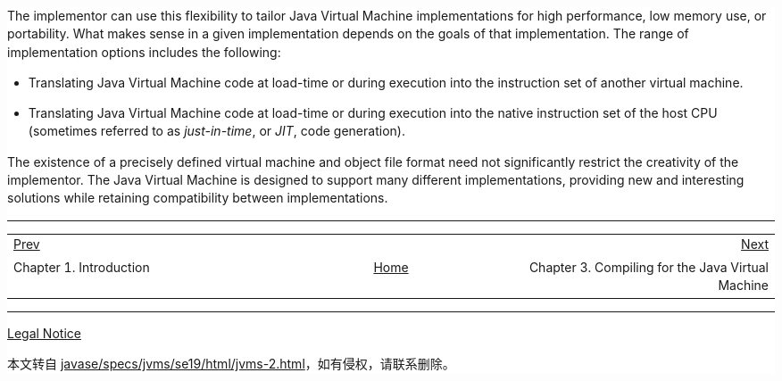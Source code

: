 The implementor can use this flexibility to tailor Java Virtual Machine implementations for high performance, low memory use, or portability. What makes sense in a given implementation depends on the goals of that implementation. The range of implementation options includes the following:

* Translating Java Virtual Machine code at load-time or during execution into the instruction set of another virtual machine.

* Translating Java Virtual Machine code at load-time or during execution into the native instruction set of the host CPU (sometimes referred to as _just-in-time_, or _JIT_, code generation).

The existence of a precisely defined virtual machine and object file format need not significantly restrict the creativity of the implementor. The Java Virtual Machine is designed to support many different implementations, providing new and interesting solutions while retaining compatibility between implementations.

* * *

<table width="100%" summary="Navigation footer"><tbody><tr><td width="40%" align="left"><a accesskey="p" href="jvms-1.html">Prev</a>&nbsp;</td><td width="20%" align="center">&nbsp;</td><td width="40%" align="right">&nbsp;<a accesskey="n" href="jvms-3.html">Next</a></td></tr><tr><td width="40%" align="left" valign="top">Chapter&nbsp;1.&nbsp;Introduction&nbsp;</td><td width="20%" align="center"><a accesskey="h" href="index.html">Home</a></td><td width="40%" align="right" valign="top">&nbsp;Chapter&nbsp;3.&nbsp;Compiling for the Java Virtual Machine</td></tr></tbody></table>

* * *

[Legal Notice](spec-frontmatter.html)

  

本文转自 [javase/specs/jvms/se19/html/jvms-2.html](javase/specs/jvms/se19/html/jvms-2.html)，如有侵权，请联系删除。